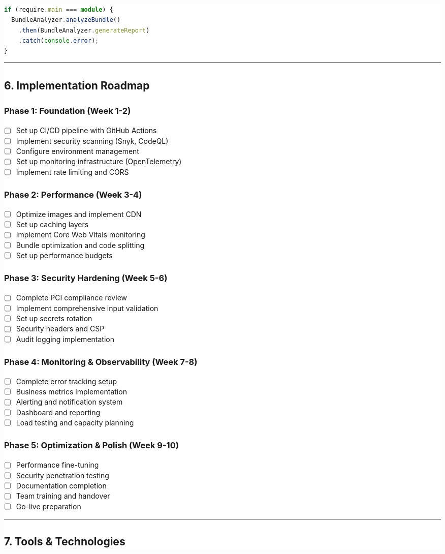 ```typescript
if (require.main === module) {
  BundleAnalyzer.analyzeBundle()
    .then(BundleAnalyzer.generateReport)
    .catch(console.error);
}
```

---

## 6. Implementation Roadmap

### Phase 1: Foundation (Week 1-2)
- [ ] Set up CI/CD pipeline with GitHub Actions
- [ ] Implement security scanning (Snyk, CodeQL)
- [ ] Configure environment management
- [ ] Set up monitoring infrastructure (OpenTelemetry)
- [ ] Implement rate limiting and CORS

### Phase 2: Performance (Week 3-4)
- [ ] Optimize images and implement CDN
- [ ] Set up caching layers
- [ ] Implement Core Web Vitals monitoring
- [ ] Bundle optimization and code splitting
- [ ] Set up performance budgets

### Phase 3: Security Hardening (Week 5-6)
- [ ] Complete PCI compliance review
- [ ] Implement comprehensive input validation
- [ ] Set up secrets rotation
- [ ] Security headers and CSP
- [ ] Audit logging implementation

### Phase 4: Monitoring & Observability (Week 7-8)
- [ ] Complete error tracking setup
- [ ] Business metrics implementation
- [ ] Alerting and notification system
- [ ] Dashboard and reporting
- [ ] Load testing and capacity planning

### Phase 5: Optimization & Polish (Week 9-10)
- [ ] Performance fine-tuning
- [ ] Security penetration testing
- [ ] Documentation completion
- [ ] Team training and handover
- [ ] Go-live preparation

---

## 7. Tools & Technologies
